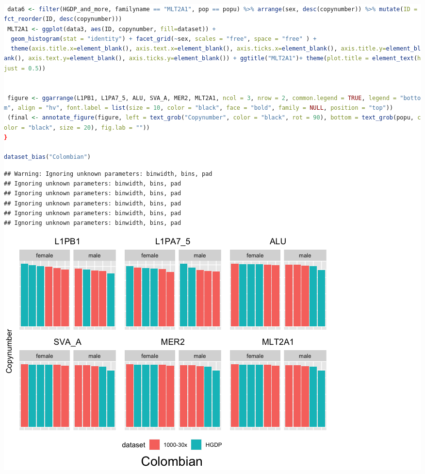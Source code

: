 ``` r
 data6 <- filter(HGDP_and_more, familyname == "MLT2A1", pop == popu) %>% arrange(sex, desc(copynumber)) %>% mutate(ID = fct_reorder(ID, desc(copynumber)))
 MLT2A1 <- ggplot(data3, aes(ID, copynumber, fill=dataset)) +
  geom_histogram(stat = "identity") + facet_grid(~sex, scales = "free", space = "free" ) +
  theme(axis.title.x=element_blank(), axis.text.x=element_blank(), axis.ticks.x=element_blank(), axis.title.y=element_blank(), axis.text.y=element_blank(), axis.ticks.y=element_blank()) + ggtitle("MLT2A1")+ theme(plot.title = element_text(hjust = 0.5))
 
 
 figure <- ggarrange(L1PB1, L1PA7_5, ALU, SVA_A, MER2, MLT2A1, ncol = 3, nrow = 2, common.legend = TRUE, legend = "bottom", align = "hv", font.label = list(size = 10, color = "black", face = "bold", family = NULL, position = "top"))
 (final <- annotate_figure(figure, left = text_grob("Copynumber", color = "black", rot = 90), bottom = text_grob(popu, color = "black", size = 20), fig.lab = ""))
}

dataset_bias("Colombian")
```

    ## Warning: Ignoring unknown parameters: binwidth, bins, pad
    ## Ignoring unknown parameters: binwidth, bins, pad
    ## Ignoring unknown parameters: binwidth, bins, pad
    ## Ignoring unknown parameters: binwidth, bins, pad
    ## Ignoring unknown parameters: binwidth, bins, pad
    ## Ignoring unknown parameters: binwidth, bins, pad

![](12_more-samples_files/figure-gfm/unnamed-chunk-2-1.png)

